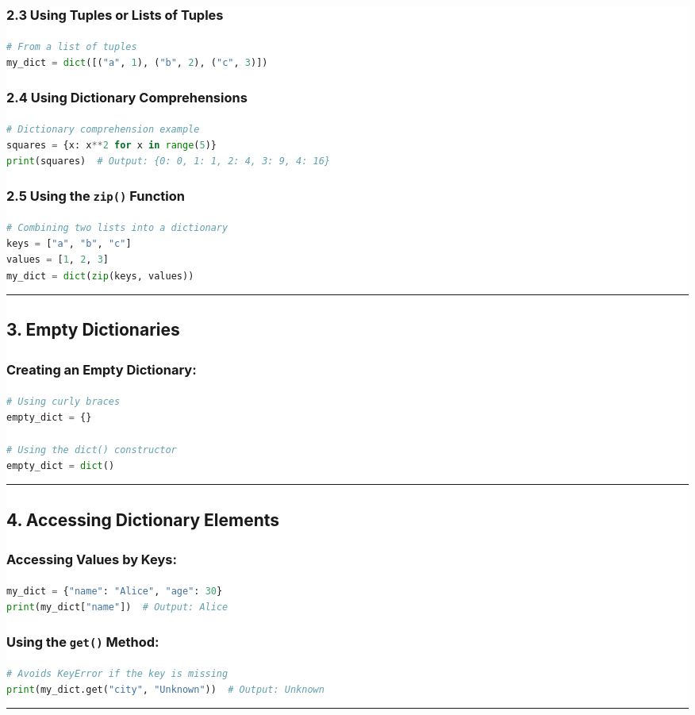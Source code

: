 ### 2.3 Using Tuples or Lists of Tuples
```python
# From a list of tuples
my_dict = dict([("a", 1), ("b", 2), ("c", 3)])
```

### 2.4 Using Dictionary Comprehensions
```python
# Dictionary comprehension example
squares = {x: x**2 for x in range(5)}
print(squares)  # Output: {0: 0, 1: 1, 2: 4, 3: 9, 4: 16}
```

### 2.5 Using the `zip()` Function
```python
# Combining two lists into a dictionary
keys = ["a", "b", "c"]
values = [1, 2, 3]
my_dict = dict(zip(keys, values))
```

---

## 3. **Empty Dictionaries**

### Creating an Empty Dictionary:
```python
# Using curly braces
empty_dict = {}

# Using the dict() constructor
empty_dict = dict()
```

---

## 4. **Accessing Dictionary Elements**

### Accessing Values by Keys:
```python
my_dict = {"name": "Alice", "age": 30}
print(my_dict["name"])  # Output: Alice
```

### Using the `get()` Method:
```python
# Avoids KeyError if the key is missing
print(my_dict.get("city", "Unknown"))  # Output: Unknown
```

---
